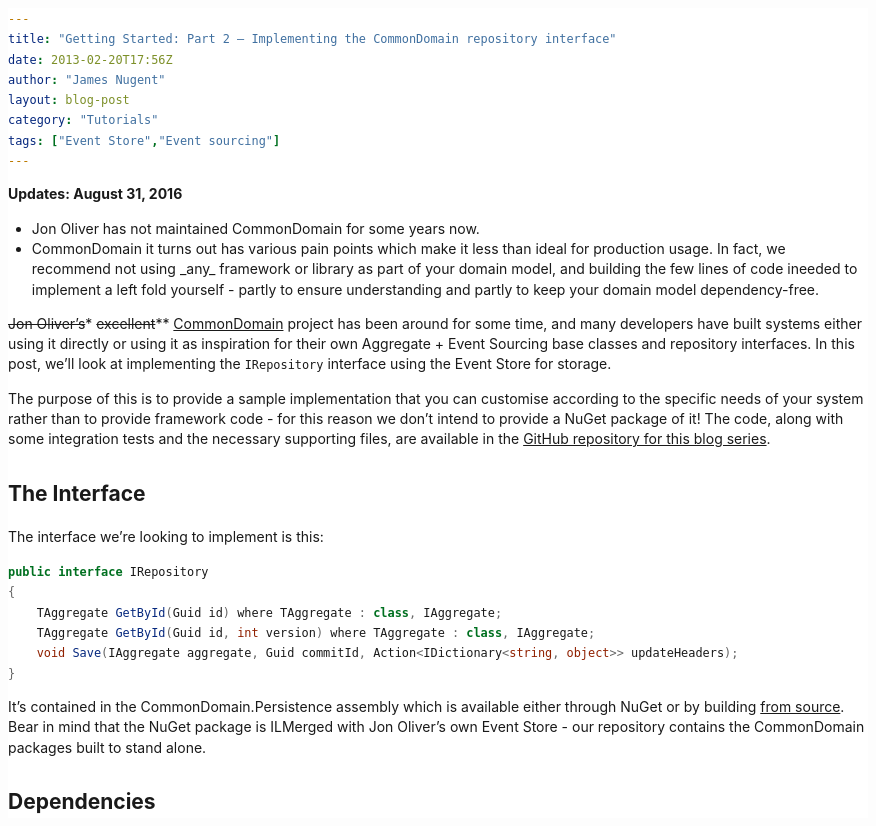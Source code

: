 ```yaml
---
title: "Getting Started: Part 2 – Implementing the CommonDomain repository interface"
date: 2013-02-20T17:56Z
author: "James Nugent"
layout: blog-post
category: "Tutorials"
tags: ["Event Store","Event sourcing"]
---
```


<b>Updates: August 31, 2016</b>
<ul>
	<li>Jon Oliver has not maintained CommonDomain for some years now.</li>
	<li>CommonDomain it turns out has various pain points which make it less than ideal for production usage. In fact, we recommend not using _any_ framework or library as part of your domain model, and building the few lines of code ineeded to implement a left fold yourself - partly to ensure understanding and partly to keep your domain model dependency-free.</li>
</ul>

<strike>Jon Oliver’s</strike>* <strike>excellent</strike>** [CommonDomain](https://github.com/joliver/CommonDomain) project has been around for some time, and many developers have built systems either using it directly or using it as inspiration for their own Aggregate + Event Sourcing base classes and repository interfaces. In this post, we’ll look at implementing the `IRepository` interface using the Event Store for storage.

The purpose of this is to provide a sample implementation that you can customise according to the specific needs of your system rather than to provide framework code - for this reason we don’t intend to provide a NuGet package of it! The code, along with some integration tests and the necessary supporting files, are available in the [GitHub repository for this blog series](https://github.com/eventstore/getting-started-with-event-store).

## The Interface

The interface we’re looking to implement is this:

```csharp
public interface IRepository
{
    TAggregate GetById(Guid id) where TAggregate : class, IAggregate;
    TAggregate GetById(Guid id, int version) where TAggregate : class, IAggregate;
    void Save(IAggregate aggregate, Guid commitId, Action<IDictionary<string, object>> updateHeaders);
}
```

It’s contained in the CommonDomain.Persistence assembly which is available either through NuGet or by building [from source](https://github.com/joliver/CommonDomain). Bear in mind that the NuGet package is ILMerged with Jon Oliver’s own Event Store - our repository contains the CommonDomain packages built to stand alone.

## Dependencies
